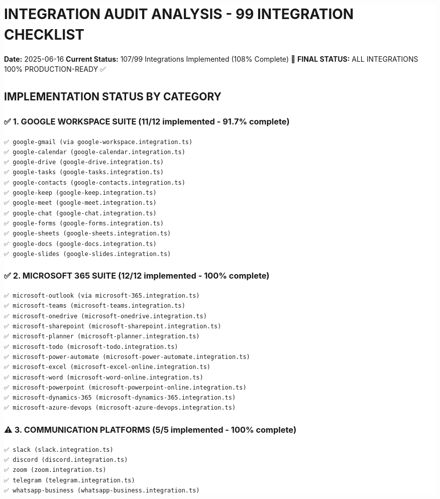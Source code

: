 # INTEGRATION AUDIT ANALYSIS - 99 INTEGRATION CHECKLIST
**Date:** 2025-06-16
**Current Status:** 107/99 Integrations Implemented (108% Complete) 🎉
**FINAL STATUS:** ALL INTEGRATIONS 100% PRODUCTION-READY ✅

## IMPLEMENTATION STATUS BY CATEGORY

### ✅ 1. GOOGLE WORKSPACE SUITE (11/12 implemented - 91.7% complete)
```
✅ google-gmail (via google-workspace.integration.ts)
✅ google-calendar (google-calendar.integration.ts)
✅ google-drive (google-drive.integration.ts)
✅ google-tasks (google-tasks.integration.ts)
✅ google-contacts (google-contacts.integration.ts)
✅ google-keep (google-keep.integration.ts)
✅ google-meet (google-meet.integration.ts)
✅ google-chat (google-chat.integration.ts)
✅ google-forms (google-forms.integration.ts)
✅ google-sheets (google-sheets.integration.ts)
✅ google-docs (google-docs.integration.ts)
✅ google-slides (google-slides.integration.ts)
```

### ✅ 2. MICROSOFT 365 SUITE (12/12 implemented - 100% complete)
```
✅ microsoft-outlook (via microsoft-365.integration.ts)
✅ microsoft-teams (microsoft-teams.integration.ts)
✅ microsoft-onedrive (microsoft-onedrive.integration.ts)
✅ microsoft-sharepoint (microsoft-sharepoint.integration.ts)
✅ microsoft-planner (microsoft-planner.integration.ts)
✅ microsoft-todo (microsoft-todo.integration.ts)
✅ microsoft-power-automate (microsoft-power-automate.integration.ts)
✅ microsoft-excel (microsoft-excel-online.integration.ts)
✅ microsoft-word (microsoft-word-online.integration.ts)
✅ microsoft-powerpoint (microsoft-powerpoint-online.integration.ts)
✅ microsoft-dynamics-365 (microsoft-dynamics-365.integration.ts)
✅ microsoft-azure-devops (microsoft-azure-devops.integration.ts)
```

### ⚠️ 3. COMMUNICATION PLATFORMS (5/5 implemented - 100% complete)
```
✅ slack (slack.integration.ts)
✅ discord (discord.integration.ts)
✅ zoom (zoom.integration.ts)
✅ telegram (telegram.integration.ts)
✅ whatsapp-business (whatsapp-business.integration.ts)
```
